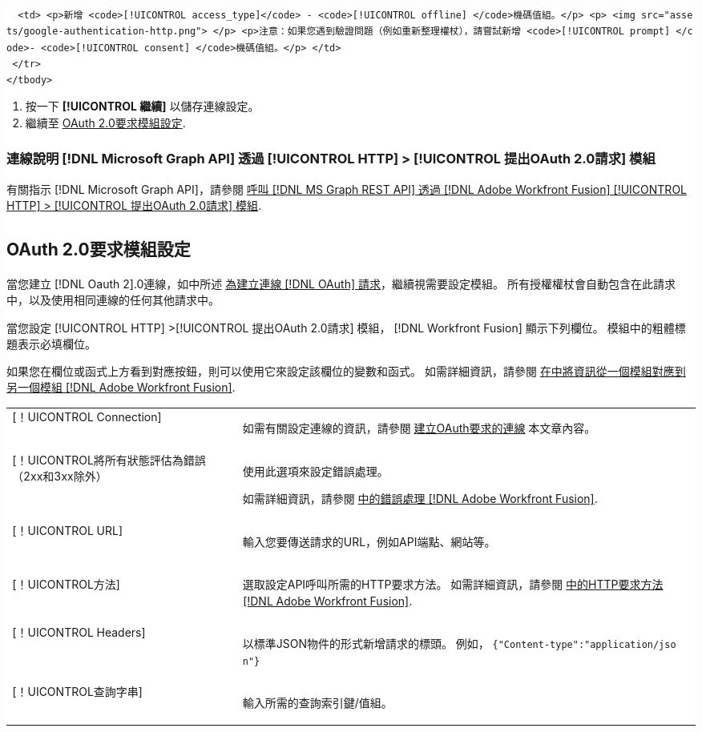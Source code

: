       <td> <p>新增 <code>[!UICONTROL access_type]</code> - <code>[!UICONTROL offline] </code>機碼值組。</p> <p> <img src="assets/google-authentication-http.png"> </p> <p>注意：如果您遇到驗證問題（例如重新整理權杖），請嘗試新增 <code>[!UICONTROL prompt] </code>- <code>[!UICONTROL consent] </code>機碼值組。</p> </td> 
     </tr> 
    </tbody> 
   </table>

1. 按一下 **[!UICONTROL 繼續]** 以儲存連線設定。
1. 繼續至 [OAuth 2.0要求模組設定](#oauth-20-request-module-setup).

### 連線說明 [!DNL Microsoft Graph API] 透過 [!UICONTROL HTTP] > [!UICONTROL 提出OAuth 2.0請求] 模組

有關指示 [!DNL Microsoft Graph API]，請參閱 [呼叫 [!DNL MS Graph REST API] 透過 [!DNL Adobe Workfront Fusion] [!UICONTROL HTTP] > [!UICONTROL 提出OAuth 2.0請求] 模組](../../../workfront-fusion/connections/call-the-ms-graph-rest-api-.md).

## OAuth 2.0要求模組設定

當您建立 [!DNL Oauth 2].0連線，如中所述 [為建立連線 [!DNL OAuth] 請求](#creating-a-connection-for-an-oauth-request)，繼續視需要設定模組。 所有授權權杖會自動包含在此請求中，以及使用相同連線的任何其他請求中。

當您設定 [!UICONTROL HTTP] >[!UICONTROL 提出OAuth 2.0請求] 模組， [!DNL Workfront Fusion] 顯示下列欄位。 模組中的粗體標題表示必填欄位。

如果您在欄位或函式上方看到對應按鈕，則可以使用它來設定該欄位的變數和函式。 如需詳細資訊，請參閱 [在中將資訊從一個模組對應到另一個模組 [!DNL Adobe Workfront Fusion]](../../../workfront-fusion/mapping/map-information-between-modules.md).



<table style="table-layout:auto">  
 <col> 
 <col> 
 <tbody> 
  <tr data-mc-conditions=""> 
   <td role="rowheader">[！UICONTROL Connection]</td> 
   <td> <p>如需有關設定連線的資訊，請參閱 <a href="#creating-a-connection-for-an-oauth-request" class="MCXref xref">建立OAuth要求的連線</a> 本文章內容。</p> </td> 
  </tr> 
  <tr> 
   <td role="rowheader">[！UICONTROL將所有狀態評估為錯誤（2xx和3xx除外） </td> 
   <td> <p>使用此選項來設定錯誤處理。</p> <p>如需詳細資訊，請參閱 <a href="../../../workfront-fusion/errors/error-handling.md" class="MCXref xref">中的錯誤處理 [!DNL Adobe Workfront Fusion]</a>.</p> </td> 
  </tr> 
  <tr> 
   <td role="rowheader">[！UICONTROL URL] </td> 
   <td> <p>輸入您要傳送請求的URL，例如API端點、網站等。</p> </td> 
  </tr> 
  <tr> 
   <td role="rowheader"> <p>[！UICONTROL方法]</p> </td> 
   <td> <p>選取設定API呼叫所需的HTTP要求方法。 如需詳細資訊，請參閱 <a href="../../../workfront-fusion/modules/http-request-methods.md" class="MCXref xref">中的HTTP要求方法 [!DNL Adobe Workfront Fusion]</a>.</p> </td> 
  </tr> 
  <tr> 
   <td role="rowheader">[！UICONTROL Headers] </td> 
   <td> <p>以標準JSON物件的形式新增請求的標頭。 例如， <code>{"Content-type":"application/json"}</code></p> </td> 
  </tr> 
  <tr> 
   <td role="rowheader">[！UICONTROL查詢字串]</td> 
   <td> <p> 輸入所需的查詢索引鍵/值組。</p> </td> 
  </tr> 
  <tr> 